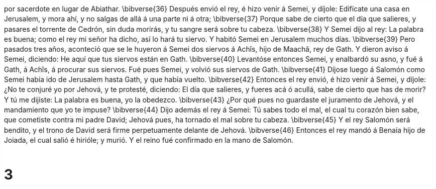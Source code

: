 por sacerdote en lugar de Abiathar. \bibverse{36} Después envió el rey, é hizo venir á Semei, y díjole: Edifícate una casa en Jerusalem, y mora ahí, y no salgas de allá á una parte ni á otra; \bibverse{37} Porque sabe de cierto que el día que salieres, y pasares el torrente de Cedrón, sin duda morirás, y tu sangre será sobre tu cabeza. \bibverse{38} Y Semei dijo al rey: La palabra es buena; como el rey mi señor ha dicho, así lo hará tu siervo. Y habitó Semei en Jerusalem muchos días. \bibverse{39} Pero pasados tres años, aconteció que se le huyeron á Semei dos siervos á Achîs, hijo de Maachâ, rey de Gath. Y dieron aviso á Semei, diciendo: He aquí que tus siervos están en Gath. \bibverse{40} Levantóse entonces Semei, y enalbardó su asno, y fué á Gath, á Achîs, á procurar sus siervos. Fué pues Semei, y volvió sus siervos de Gath. \bibverse{41} Díjose luego á Salomón como Semei había ido de Jerusalem hasta Gath, y que había vuelto. \bibverse{42} Entonces el rey envió, é hizo venir á Semei, y díjole: ¿No te conjuré yo por Jehová, y te protesté, diciendo: El día que salieres, y fueres acá ó acullá, sabe de cierto que has de morir? Y tú me dijiste: La palabra es buena, yo la obedezco. \bibverse{43} ¿Por qué pues no guardaste el juramento de Jehová, y el mandamiento que yo te impuse? \bibverse{44} Dijo además el rey á Semei: Tú sabes todo el mal, el cual tu corazón bien sabe, que cometiste contra mi padre David; Jehová pues, ha tornado el mal sobre tu cabeza. \bibverse{45} Y el rey Salomón será bendito, y el trono de David será firme perpetuamente delante de Jehová. \bibverse{46} Entonces el rey mandó á Benaía hijo de Joiada, el cual salió é hirióle; y murió. Y el reino fué confirmado en la mano de Salomón. 

# 3 